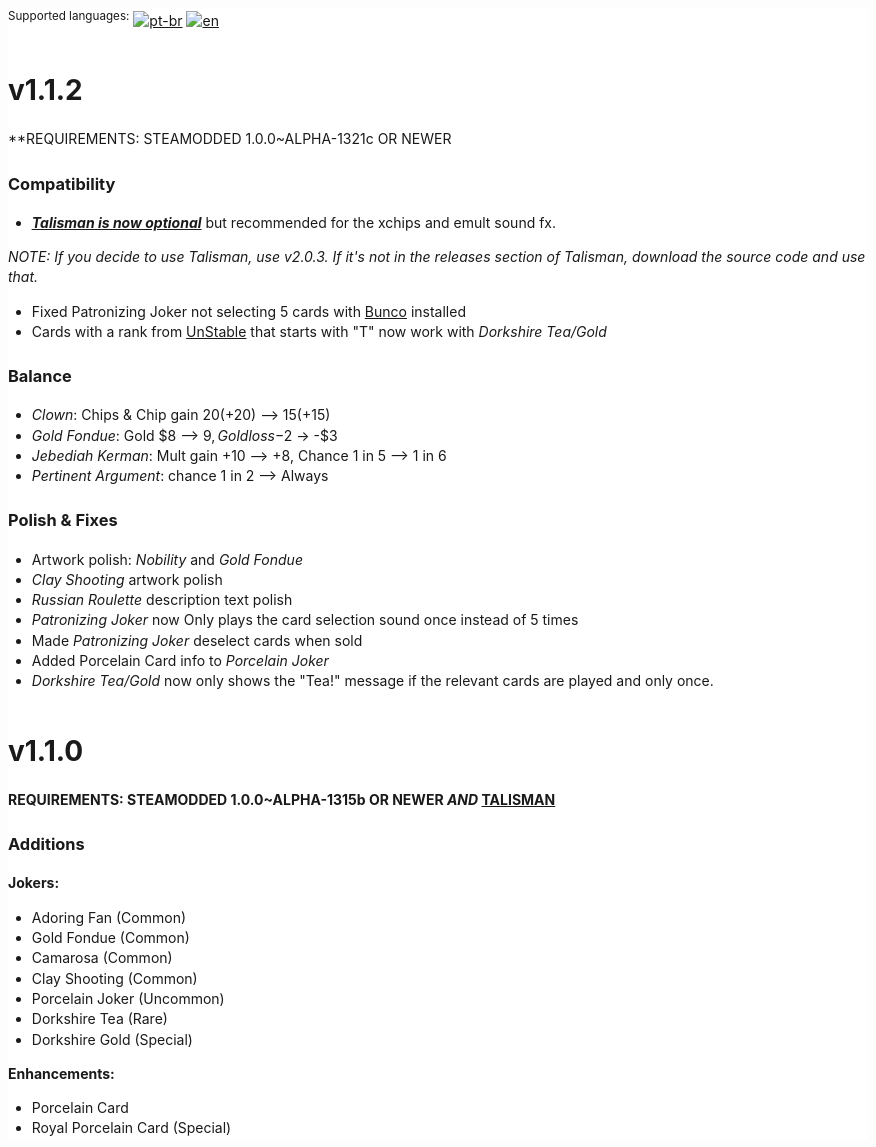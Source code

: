 <sup>Supported languages:</sup> [![pt-br](https://img.shields.io/badge/lang-pt--br-green.svg)](https://github.com/pinkmaggit-hub/Buffoonery/blob/main/changelog.pt-br.md) [![en](https://img.shields.io/badge/lang-en-red.svg)](https://github.com/pinkmaggit-hub/Buffoonery/blob/main/changelog.md)

# v1.1.2
**REQUIREMENTS: STEAMODDED 1.0.0~ALPHA-1321c OR NEWER
### Compatibility
- <ins>***[Talisman](https://github.com/MathIsFun0/Talisman/) is now optional***</ins> but recommended for the xchips and emult sound fx.

*NOTE: If you decide to use Talisman, use v2.0.3. If it's not in the releases section of Talisman, download the source code and use that.*
- Fixed Patronizing Joker not selecting 5 cards with [Bunco](https://github.com/Firch/Bunco) installed
- Cards with a rank from [UnStable](https://github.com/kirbio/UnStable) that starts with "T" now work with *Dorkshire Tea/Gold*
### Balance
+ *Clown*: Chips & Chip gain 20(+20) --> 15(+15)
+ *Gold Fondue*: Gold $8 --> $9, Gold loss -$2 -> -$3
+ *Jebediah Kerman*: Mult gain +10 --> +8, Chance 1 in 5 --> 1 in 6
+ *Pertinent Argument*: chance 1 in 2 --> Always
### Polish & Fixes
- Artwork polish: *Nobility* and *Gold Fondue*
- *Clay Shooting* artwork polish
- *Russian Roulette* description text polish
- *Patronizing Joker* now Only plays the card selection sound once instead of 5 times
- Made *Patronizing Joker* deselect cards when sold
- Added Porcelain Card info to *Porcelain Joker*
- *Dorkshire Tea/Gold* now only shows the "Tea!" message if the relevant cards are played and only once. 

# v1.1.0
**REQUIREMENTS: STEAMODDED 1.0.0~ALPHA-1315b OR NEWER *AND* [TALISMAN](https://github.com/MathIsFun0/Talisman/)** 
### Additions
**Jokers:**
+ Adoring Fan (Common)
+ Gold Fondue (Common)
+ Camarosa (Common)
+ Clay Shooting (Common)
+ Porcelain Joker (Uncommon)
+ Dorkshire Tea (Rare)
+ Dorkshire Gold (Special)

**Enhancements:**
+ Porcelain Card
+ Royal Porcelain Card (Special)
